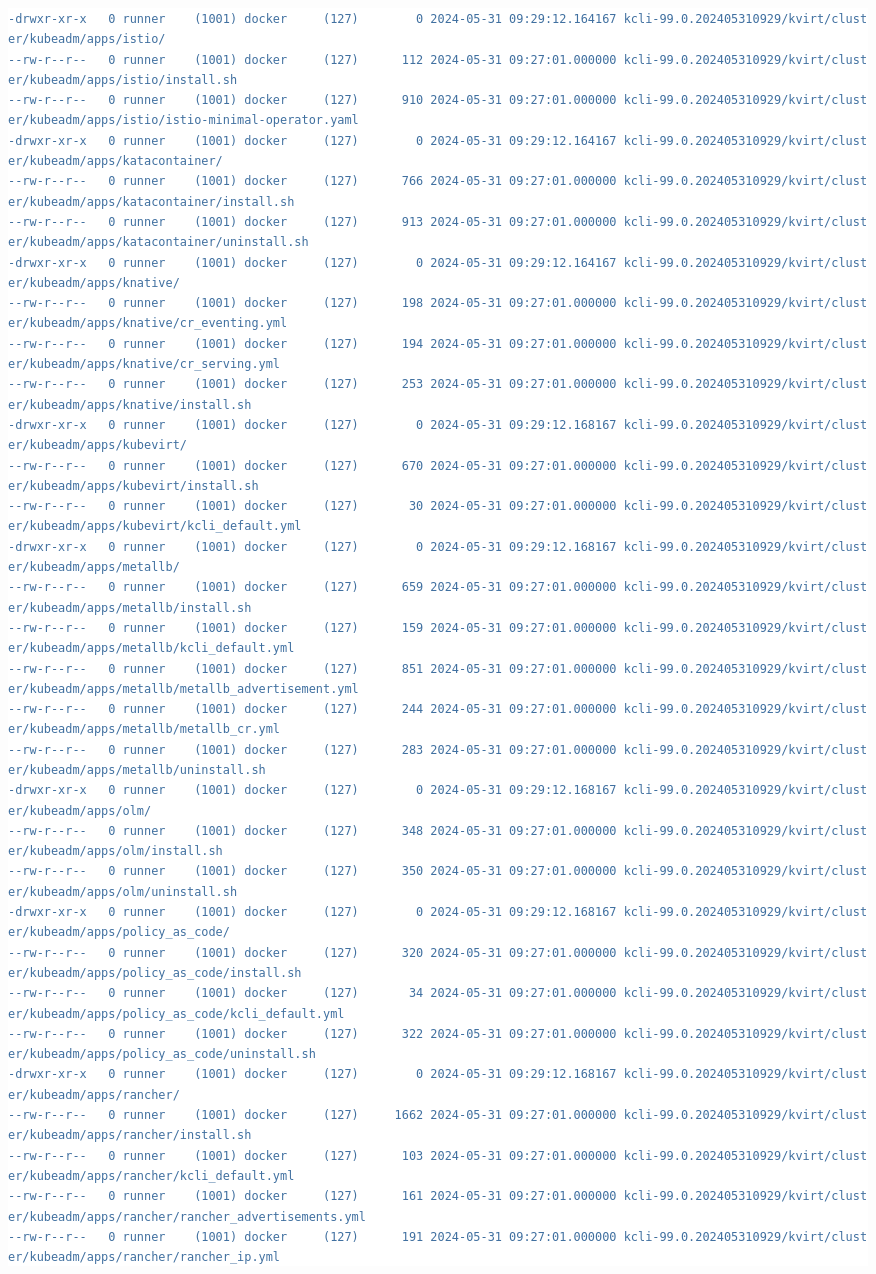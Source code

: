 ```diff
-drwxr-xr-x   0 runner    (1001) docker     (127)        0 2024-05-31 09:29:12.164167 kcli-99.0.202405310929/kvirt/cluster/kubeadm/apps/istio/
--rw-r--r--   0 runner    (1001) docker     (127)      112 2024-05-31 09:27:01.000000 kcli-99.0.202405310929/kvirt/cluster/kubeadm/apps/istio/install.sh
--rw-r--r--   0 runner    (1001) docker     (127)      910 2024-05-31 09:27:01.000000 kcli-99.0.202405310929/kvirt/cluster/kubeadm/apps/istio/istio-minimal-operator.yaml
-drwxr-xr-x   0 runner    (1001) docker     (127)        0 2024-05-31 09:29:12.164167 kcli-99.0.202405310929/kvirt/cluster/kubeadm/apps/katacontainer/
--rw-r--r--   0 runner    (1001) docker     (127)      766 2024-05-31 09:27:01.000000 kcli-99.0.202405310929/kvirt/cluster/kubeadm/apps/katacontainer/install.sh
--rw-r--r--   0 runner    (1001) docker     (127)      913 2024-05-31 09:27:01.000000 kcli-99.0.202405310929/kvirt/cluster/kubeadm/apps/katacontainer/uninstall.sh
-drwxr-xr-x   0 runner    (1001) docker     (127)        0 2024-05-31 09:29:12.164167 kcli-99.0.202405310929/kvirt/cluster/kubeadm/apps/knative/
--rw-r--r--   0 runner    (1001) docker     (127)      198 2024-05-31 09:27:01.000000 kcli-99.0.202405310929/kvirt/cluster/kubeadm/apps/knative/cr_eventing.yml
--rw-r--r--   0 runner    (1001) docker     (127)      194 2024-05-31 09:27:01.000000 kcli-99.0.202405310929/kvirt/cluster/kubeadm/apps/knative/cr_serving.yml
--rw-r--r--   0 runner    (1001) docker     (127)      253 2024-05-31 09:27:01.000000 kcli-99.0.202405310929/kvirt/cluster/kubeadm/apps/knative/install.sh
-drwxr-xr-x   0 runner    (1001) docker     (127)        0 2024-05-31 09:29:12.168167 kcli-99.0.202405310929/kvirt/cluster/kubeadm/apps/kubevirt/
--rw-r--r--   0 runner    (1001) docker     (127)      670 2024-05-31 09:27:01.000000 kcli-99.0.202405310929/kvirt/cluster/kubeadm/apps/kubevirt/install.sh
--rw-r--r--   0 runner    (1001) docker     (127)       30 2024-05-31 09:27:01.000000 kcli-99.0.202405310929/kvirt/cluster/kubeadm/apps/kubevirt/kcli_default.yml
-drwxr-xr-x   0 runner    (1001) docker     (127)        0 2024-05-31 09:29:12.168167 kcli-99.0.202405310929/kvirt/cluster/kubeadm/apps/metallb/
--rw-r--r--   0 runner    (1001) docker     (127)      659 2024-05-31 09:27:01.000000 kcli-99.0.202405310929/kvirt/cluster/kubeadm/apps/metallb/install.sh
--rw-r--r--   0 runner    (1001) docker     (127)      159 2024-05-31 09:27:01.000000 kcli-99.0.202405310929/kvirt/cluster/kubeadm/apps/metallb/kcli_default.yml
--rw-r--r--   0 runner    (1001) docker     (127)      851 2024-05-31 09:27:01.000000 kcli-99.0.202405310929/kvirt/cluster/kubeadm/apps/metallb/metallb_advertisement.yml
--rw-r--r--   0 runner    (1001) docker     (127)      244 2024-05-31 09:27:01.000000 kcli-99.0.202405310929/kvirt/cluster/kubeadm/apps/metallb/metallb_cr.yml
--rw-r--r--   0 runner    (1001) docker     (127)      283 2024-05-31 09:27:01.000000 kcli-99.0.202405310929/kvirt/cluster/kubeadm/apps/metallb/uninstall.sh
-drwxr-xr-x   0 runner    (1001) docker     (127)        0 2024-05-31 09:29:12.168167 kcli-99.0.202405310929/kvirt/cluster/kubeadm/apps/olm/
--rw-r--r--   0 runner    (1001) docker     (127)      348 2024-05-31 09:27:01.000000 kcli-99.0.202405310929/kvirt/cluster/kubeadm/apps/olm/install.sh
--rw-r--r--   0 runner    (1001) docker     (127)      350 2024-05-31 09:27:01.000000 kcli-99.0.202405310929/kvirt/cluster/kubeadm/apps/olm/uninstall.sh
-drwxr-xr-x   0 runner    (1001) docker     (127)        0 2024-05-31 09:29:12.168167 kcli-99.0.202405310929/kvirt/cluster/kubeadm/apps/policy_as_code/
--rw-r--r--   0 runner    (1001) docker     (127)      320 2024-05-31 09:27:01.000000 kcli-99.0.202405310929/kvirt/cluster/kubeadm/apps/policy_as_code/install.sh
--rw-r--r--   0 runner    (1001) docker     (127)       34 2024-05-31 09:27:01.000000 kcli-99.0.202405310929/kvirt/cluster/kubeadm/apps/policy_as_code/kcli_default.yml
--rw-r--r--   0 runner    (1001) docker     (127)      322 2024-05-31 09:27:01.000000 kcli-99.0.202405310929/kvirt/cluster/kubeadm/apps/policy_as_code/uninstall.sh
-drwxr-xr-x   0 runner    (1001) docker     (127)        0 2024-05-31 09:29:12.168167 kcli-99.0.202405310929/kvirt/cluster/kubeadm/apps/rancher/
--rw-r--r--   0 runner    (1001) docker     (127)     1662 2024-05-31 09:27:01.000000 kcli-99.0.202405310929/kvirt/cluster/kubeadm/apps/rancher/install.sh
--rw-r--r--   0 runner    (1001) docker     (127)      103 2024-05-31 09:27:01.000000 kcli-99.0.202405310929/kvirt/cluster/kubeadm/apps/rancher/kcli_default.yml
--rw-r--r--   0 runner    (1001) docker     (127)      161 2024-05-31 09:27:01.000000 kcli-99.0.202405310929/kvirt/cluster/kubeadm/apps/rancher/rancher_advertisements.yml
--rw-r--r--   0 runner    (1001) docker     (127)      191 2024-05-31 09:27:01.000000 kcli-99.0.202405310929/kvirt/cluster/kubeadm/apps/rancher/rancher_ip.yml
```